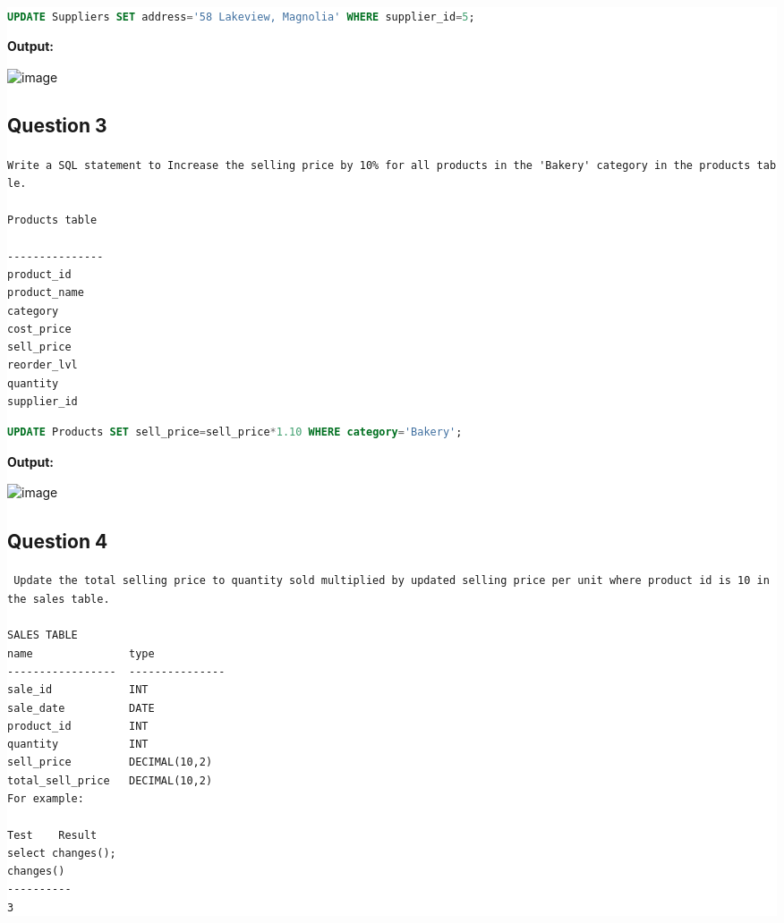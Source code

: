 
```sql
UPDATE Suppliers SET address='58 Lakeview, Magnolia' WHERE supplier_id=5;
```

**Output:**

<img width="1316" height="172" alt="image" src="https://github.com/user-attachments/assets/35c89591-0019-4b9a-8546-6e77f5ed0020" />


**Question 3**
---
    Write a SQL statement to Increase the selling price by 10% for all products in the 'Bakery' category in the products table.
    
    Products table
    
    ---------------
    product_id
    product_name
    category
    cost_price
    sell_price
    reorder_lvl
    quantity
    supplier_id

```sql
UPDATE Products SET sell_price=sell_price*1.10 WHERE category='Bakery';
```

**Output:**

<img width="1874" height="348" alt="image" src="https://github.com/user-attachments/assets/ac1b3997-7100-478a-83e0-7f53869982f1" />


**Question 4**
---
     Update the total selling price to quantity sold multiplied by updated selling price per unit where product id is 10 in the sales table.
    
    SALES TABLE
    name               type
    -----------------  ---------------
    sale_id            INT
    sale_date          DATE
    product_id         INT
    quantity           INT
    sell_price         DECIMAL(10,2)
    total_sell_price   DECIMAL(10,2)
    For example:
    
    Test	Result
    select changes();
    changes()
    ----------
    3
